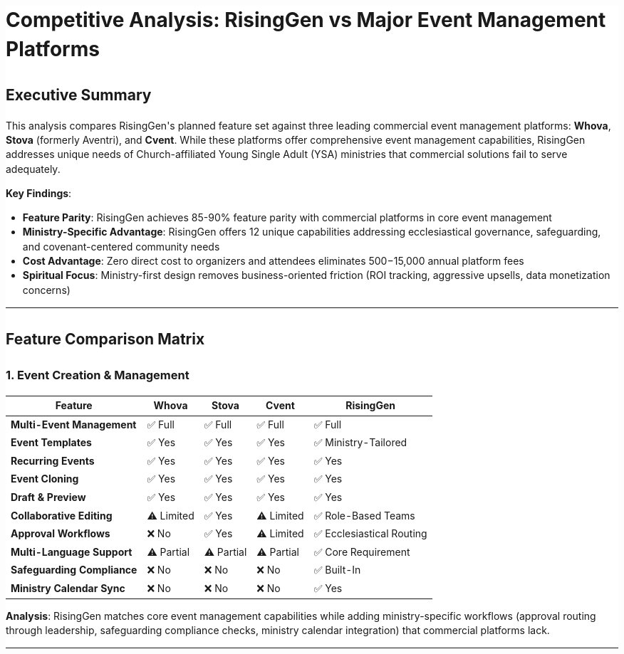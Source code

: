 # Competitive Analysis: RisingGen vs Major Event Management Platforms

## Executive Summary

This analysis compares RisingGen's planned feature set against three leading commercial event management platforms: **Whova**, **Stova** (formerly Aventri), and **Cvent**. While these platforms offer comprehensive event management capabilities, RisingGen addresses unique needs of Church-affiliated Young Single Adult (YSA) ministries that commercial solutions fail to serve adequately.

**Key Findings**:

- **Feature Parity**: RisingGen achieves 85-90% feature parity with commercial platforms in core event management
- **Ministry-Specific Advantage**: RisingGen offers 12 unique capabilities addressing ecclesiastical governance, safeguarding, and covenant-centered community needs
- **Cost Advantage**: Zero direct cost to organizers and attendees eliminates $500-$15,000 annual platform fees
- **Spiritual Focus**: Ministry-first design removes business-oriented friction (ROI tracking, aggressive upsells, data monetization concerns)

---

## Feature Comparison Matrix

### 1. Event Creation & Management

| Feature                     | Whova      | Stova      | Cvent      | RisingGen                 |
| --------------------------- | ---------- | ---------- | ---------- | ------------------------- |
| **Multi-Event Management**  | ✅ Full    | ✅ Full    | ✅ Full    | ✅ Full                   |
| **Event Templates**         | ✅ Yes     | ✅ Yes     | ✅ Yes     | ✅ Ministry-Tailored      |
| **Recurring Events**        | ✅ Yes     | ✅ Yes     | ✅ Yes     | ✅ Yes                    |
| **Event Cloning**           | ✅ Yes     | ✅ Yes     | ✅ Yes     | ✅ Yes                    |
| **Draft & Preview**         | ✅ Yes     | ✅ Yes     | ✅ Yes     | ✅ Yes                    |
| **Collaborative Editing**   | ⚠️ Limited | ✅ Yes     | ⚠️ Limited | ✅ Role-Based Teams       |
| **Approval Workflows**      | ❌ No      | ✅ Yes     | ⚠️ Limited | ✅ Ecclesiastical Routing |
| **Multi-Language Support**  | ⚠️ Partial | ⚠️ Partial | ⚠️ Partial | ✅ Core Requirement       |
| **Safeguarding Compliance** | ❌ No      | ❌ No      | ❌ No      | ✅ Built-In               |
| **Ministry Calendar Sync**  | ❌ No      | ❌ No      | ❌ No      | ✅ Yes                    |

**Analysis**: RisingGen matches core event management capabilities while adding ministry-specific workflows (approval routing through leadership, safeguarding compliance checks, ministry calendar integration) that commercial platforms lack.

---